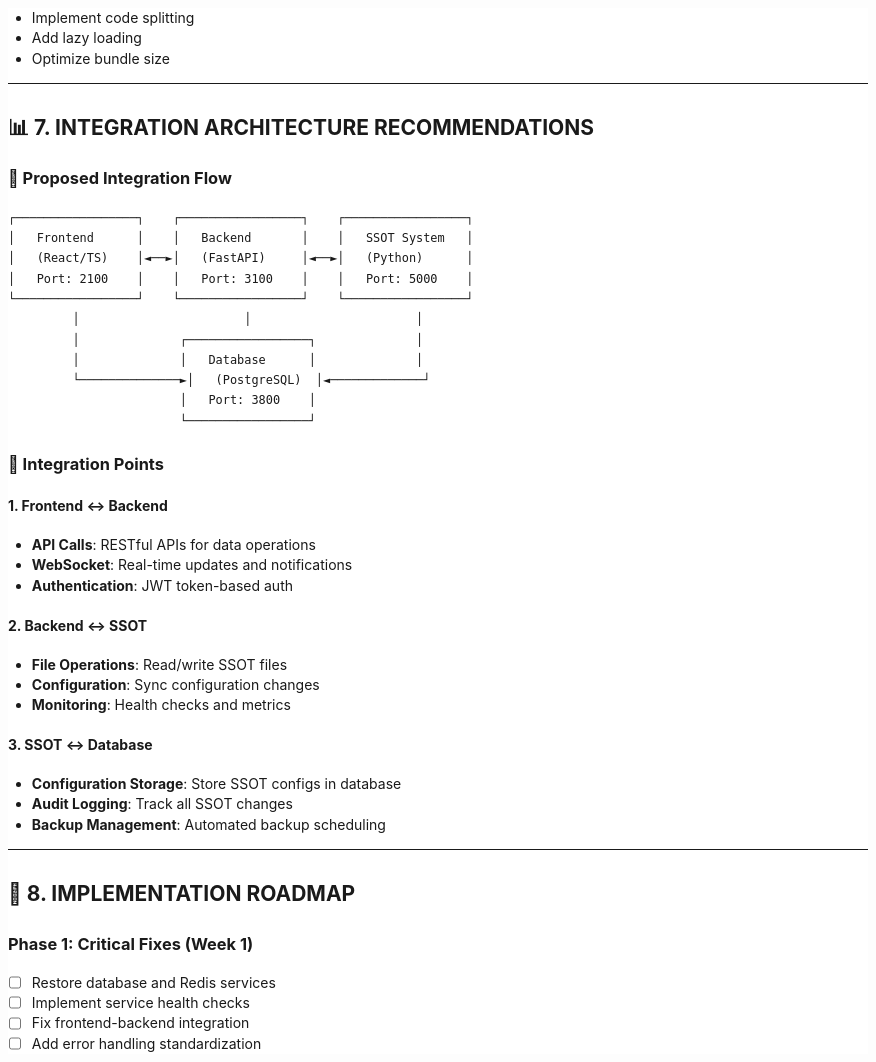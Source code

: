 - Implement code splitting
- Add lazy loading
- Optimize bundle size

---

## 📊 **7. INTEGRATION ARCHITECTURE RECOMMENDATIONS**

### **🔄 Proposed Integration Flow**

```
┌─────────────────┐    ┌─────────────────┐    ┌─────────────────┐
│   Frontend      │    │   Backend       │    │   SSOT System   │
│   (React/TS)    │◄──►│   (FastAPI)     │◄──►│   (Python)      │
│   Port: 2100    │    │   Port: 3100    │    │   Port: 5000    │
└─────────────────┘    └─────────────────┘    └─────────────────┘
         │                       │                       │
         │              ┌─────────────────┐              │
         │              │   Database      │              │
         └──────────────►│   (PostgreSQL)  │◄─────────────┘
                        │   Port: 3800    │
                        └─────────────────┘
```

### **🔗 Integration Points**

#### **1. Frontend ↔ Backend**

- **API Calls**: RESTful APIs for data operations
- **WebSocket**: Real-time updates and notifications
- **Authentication**: JWT token-based auth

#### **2. Backend ↔ SSOT**

- **File Operations**: Read/write SSOT files
- **Configuration**: Sync configuration changes
- **Monitoring**: Health checks and metrics

#### **3. SSOT ↔ Database**

- **Configuration Storage**: Store SSOT configs in database
- **Audit Logging**: Track all SSOT changes
- **Backup Management**: Automated backup scheduling

---

## 🎯 **8. IMPLEMENTATION ROADMAP**

### **Phase 1: Critical Fixes (Week 1)**

- [ ] Restore database and Redis services
- [ ] Implement service health checks
- [ ] Fix frontend-backend integration
- [ ] Add error handling standardization
